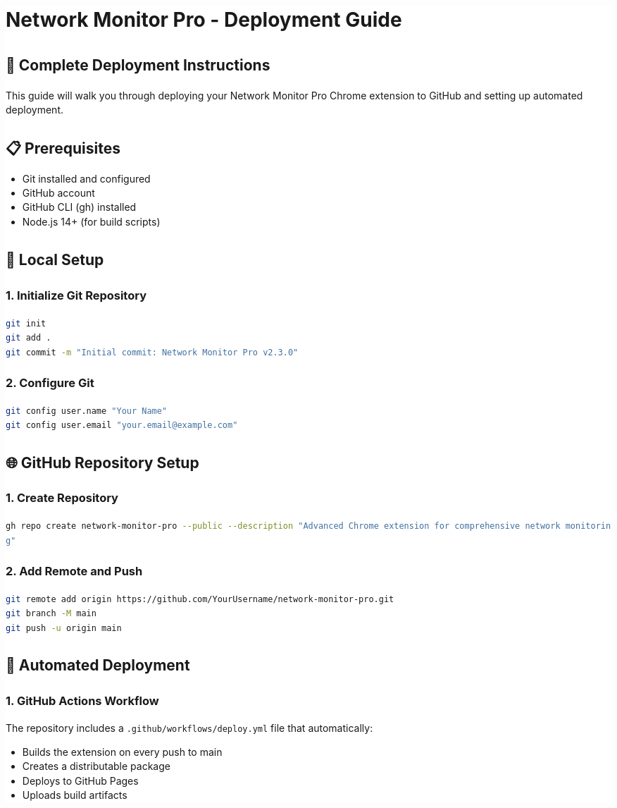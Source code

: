 # Network Monitor Pro - Deployment Guide

## 🚀 Complete Deployment Instructions

This guide will walk you through deploying your Network Monitor Pro Chrome extension to GitHub and setting up automated deployment.

## 📋 Prerequisites

- Git installed and configured
- GitHub account
- GitHub CLI (gh) installed
- Node.js 14+ (for build scripts)

## 🔧 Local Setup

### 1. Initialize Git Repository
```bash
git init
git add .
git commit -m "Initial commit: Network Monitor Pro v2.3.0"
```

### 2. Configure Git
```bash
git config user.name "Your Name"
git config user.email "your.email@example.com"
```

## 🌐 GitHub Repository Setup

### 1. Create Repository
```bash
gh repo create network-monitor-pro --public --description "Advanced Chrome extension for comprehensive network monitoring"
```

### 2. Add Remote and Push
```bash
git remote add origin https://github.com/YourUsername/network-monitor-pro.git
git branch -M main
git push -u origin main
```

## 🚀 Automated Deployment

### 1. GitHub Actions Workflow
The repository includes a `.github/workflows/deploy.yml` file that automatically:
- Builds the extension on every push to main
- Creates a distributable package
- Deploys to GitHub Pages
- Uploads build artifacts
